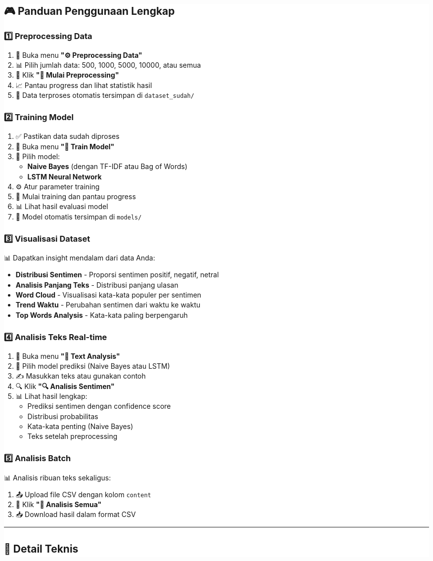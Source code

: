 
## 🎮 Panduan Penggunaan Lengkap

### 1️⃣ **Preprocessing Data**
1. 🎯 Buka menu **"⚙️ Preprocessing Data"**
2. 📊 Pilih jumlah data: 500, 1000, 5000, 10000, atau semua
3. 🚀 Klik **"🚀 Mulai Preprocessing"**
4. 📈 Pantau progress dan lihat statistik hasil
5. 💾 Data terproses otomatis tersimpan di `dataset_sudah/`

### 2️⃣ **Training Model**
1. ✅ Pastikan data sudah diproses
2. 🤖 Buka menu **"🤖 Train Model"**
3. 🎯 Pilih model:
   - **Naive Bayes** (dengan TF-IDF atau Bag of Words)
   - **LSTM Neural Network**
4. ⚙️ Atur parameter training
5. 🚀 Mulai training dan pantau progress
6. 📊 Lihat hasil evaluasi model
7. 💾 Model otomatis tersimpan di `models/`

### 3️⃣ **Visualisasi Dataset**
📊 Dapatkan insight mendalam dari data Anda:
- **Distribusi Sentimen** - Proporsi sentimen positif, negatif, netral
- **Analisis Panjang Teks** - Distribusi panjang ulasan
- **Word Cloud** - Visualisasi kata-kata populer per sentimen
- **Trend Waktu** - Perubahan sentimen dari waktu ke waktu
- **Top Words Analysis** - Kata-kata paling berpengaruh

### 4️⃣ **Analisis Teks Real-time**
1. 📝 Buka menu **"📝 Text Analysis"**
2. 🤖 Pilih model prediksi (Naive Bayes atau LSTM)
3. ✍️ Masukkan teks atau gunakan contoh
4. 🔍 Klik **"🔍 Analisis Sentimen"**
5. 📊 Lihat hasil lengkap:
   - Prediksi sentimen dengan confidence score
   - Distribusi probabilitas
   - Kata-kata penting (Naive Bayes)
   - Teks setelah preprocessing

### 5️⃣ **Analisis Batch**
📊 Analisis ribuan teks sekaligus:
1. 📤 Upload file CSV dengan kolom `content`
2. 🚀 Klik **"🚀 Analisis Semua"**
3. 📥 Download hasil dalam format CSV

---

## 🔬 Detail Teknis
